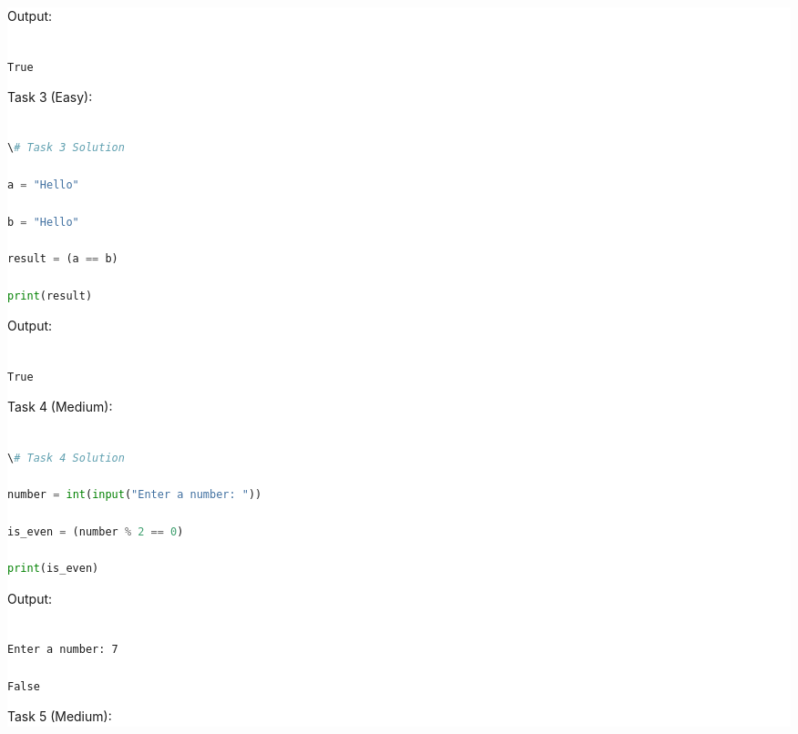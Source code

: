 Output:

```

True

```

Task 3 (Easy):

```python

\# Task 3 Solution

a = "Hello"

b = "Hello"

result = (a == b)

print(result)

```

Output:

```

True

```

Task 4 (Medium):

```python

\# Task 4 Solution

number = int(input("Enter a number: "))

is_even = (number % 2 == 0)

print(is_even)

```

Output:

```

Enter a number: 7

False

```

Task 5 (Medium):
